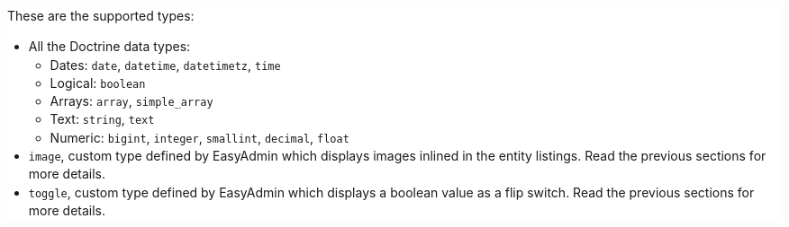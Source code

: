 These are the supported types:

  * All the Doctrine data types:
    * Dates: `date`, `datetime`, `datetimetz`, `time`
    * Logical: `boolean`
    * Arrays: `array`, `simple_array`
    * Text: `string`, `text`
    * Numeric: `bigint`, `integer`, `smallint`, `decimal`, `float`
  * `image`, custom type defined by EasyAdmin which displays images inlined in
    the entity listings. Read the previous sections for more details.
  * `toggle`, custom type defined by EasyAdmin which displays a boolean value
    as a flip switch. Read the previous sections for more details.
